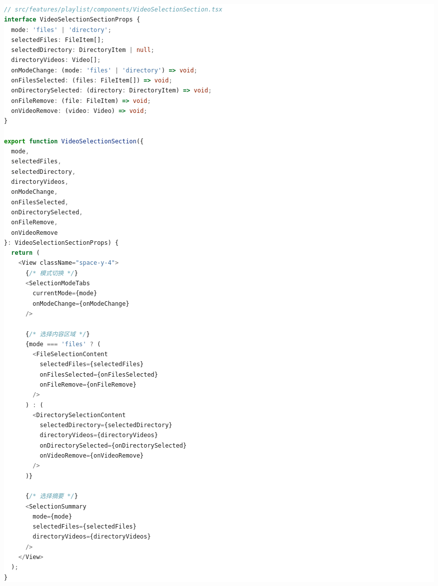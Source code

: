 ```typescript
// src/features/playlist/components/VideoSelectionSection.tsx
interface VideoSelectionSectionProps {
  mode: 'files' | 'directory';
  selectedFiles: FileItem[];
  selectedDirectory: DirectoryItem | null;
  directoryVideos: Video[];
  onModeChange: (mode: 'files' | 'directory') => void;
  onFilesSelected: (files: FileItem[]) => void;
  onDirectorySelected: (directory: DirectoryItem) => void;
  onFileRemove: (file: FileItem) => void;
  onVideoRemove: (video: Video) => void;
}

export function VideoSelectionSection({
  mode,
  selectedFiles,
  selectedDirectory,
  directoryVideos,
  onModeChange,
  onFilesSelected,
  onDirectorySelected,
  onFileRemove,
  onVideoRemove
}: VideoSelectionSectionProps) {
  return (
    <View className="space-y-4">
      {/* 模式切换 */}
      <SelectionModeTabs
        currentMode={mode}
        onModeChange={onModeChange}
      />

      {/* 选择内容区域 */}
      {mode === 'files' ? (
        <FileSelectionContent
          selectedFiles={selectedFiles}
          onFilesSelected={onFilesSelected}
          onFileRemove={onFileRemove}
        />
      ) : (
        <DirectorySelectionContent
          selectedDirectory={selectedDirectory}
          directoryVideos={directoryVideos}
          onDirectorySelected={onDirectorySelected}
          onVideoRemove={onVideoRemove}
        />
      )}

      {/* 选择摘要 */}
      <SelectionSummary
        mode={mode}
        selectedFiles={selectedFiles}
        directoryVideos={directoryVideos}
      />
    </View>
  );
}
```
